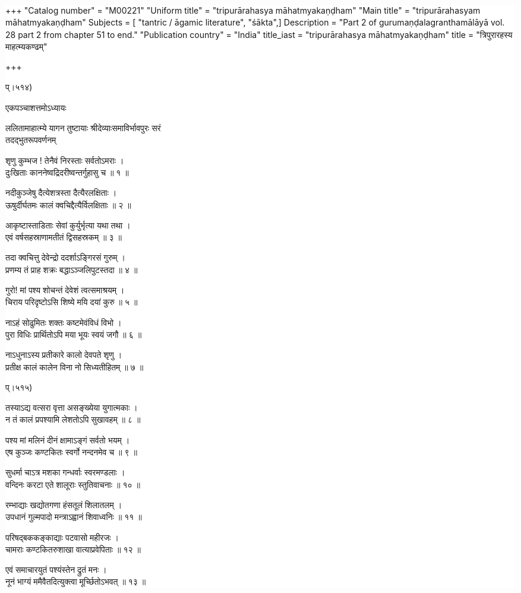 +++
"Catalog number" = "M00221"
"Uniform title" = "tripurārahasya māhatmyakaṇḍham"
"Main title" = "tripurārahasyam māhatmyakaṇḍham"
Subjects = [ "tantric / āgamic literature", "śākta",]
Description = "Part 2 of gurumaṇḍalagranthamālāyā vol. 28 part 2 from chapter 51 to end."
"Publication country" = "India"
title_iast = "tripurārahasya māhatmyakaṇḍham"
title = "त्रिपुरारहस्य माहत्म्यकण्ढम्"

+++
  
  
प्।५१४)  
  
एकपञ्चाशत्तमोऽध्यायः   
  
ललितामाहात्म्ये यागन तुष्टायाः श्रीदेव्याःसमाविर्भावपुरः सरं   
तदद्भुतरूपवर्णनम्   
  
शृणु कुम्भज ! तेनैवं निरस्ताः सर्वतोऽमराः ।  
दुःखिताः काननेष्वद्रिदरीष्वन्तर्गुहासु च ॥ १ ॥  
  
नदीकुञ्जेषु दैत्येशत्रस्ता दैत्यैरलक्षिताः ।  
ऊषुर्दीर्घतमः कालं क्वचिद्दैत्यैर्विलक्षिताः ॥ २ ॥  
  
आकृष्टास्ताडिताः सेवां कुर्युर्भृत्या यथा तथा ।  
एवं वर्षसहस्राणामतीतं द्विसहस्रकम् ॥ ३ ॥  
  
तदा क्वचित्तु देवेन्द्रो ददर्शाऽङ्गिरसं गुरुम् ।  
प्रणम्य तं प्राह शक्रः बद्धाऽञ्जलिपुटस्तदा ॥ ४ ॥  
  
गुरो! मां पश्य शोचन्तं देवेशं त्वत्समाश्रयम् ।  
चिराय परिदृष्टोऽसि शिष्ये मयि दयां कुरु ॥ ५ ॥  
  
नाऽहं सोढुमितः शक्तः कष्टमेवंविधं विभो ।  
पुरा विधिः प्रार्थितोऽपि मया भूयः स्वयं जगौ ॥ ६ ॥  
  
नाऽधुनाऽस्य प्रतीकारे कालो देवपते शृणु ।  
प्रतीक्ष कालं कालेन विना नो सिध्यतीहितम् ॥ ७ ॥  
  
प्।५१५)  
  
तस्याऽद्य वत्सरा वृत्ता असङ्ख्येया युगात्मकाः ।  
न तं कालं प्रपश्यामि लेशतोऽपि सुखावहम् ॥ ८ ॥  
  
पश्य मां मलिनं दीनं क्षामाऽङ्गं सर्वतो भयम् ।  
एष कुञ्जः कण्टकितः स्वर्गो नन्दनमेव च ॥ ९ ॥  
  
सुधर्मा चाऽत्र मशका गन्धर्वाः स्वरमण्डलाः ।  
वन्दिनः करटा एते शालूराः स्तुतिवाचनाः ॥ १० ॥  
  
रम्भाद्याः खद्योतगणा हंसतूलं शिलातलम् ।  
उपधानं गुल्मपादो मन्त्राऽह्वानं शिवाध्वनिः ॥ ११ ॥  
  
परिषद्बककङ्काद्याः पटवासो महीरजः ।  
चामराः कण्टकितरुशाखा वात्याप्रवेपिताः ॥ १२ ॥  
  
एवं समाचारयुतं पश्यंस्तेन द्रुतं मनः ।  
नूनं भाग्यं ममैवैतदित्युक्त्वा मूर्च्छितोऽभवत् ॥ १३ ॥  
  